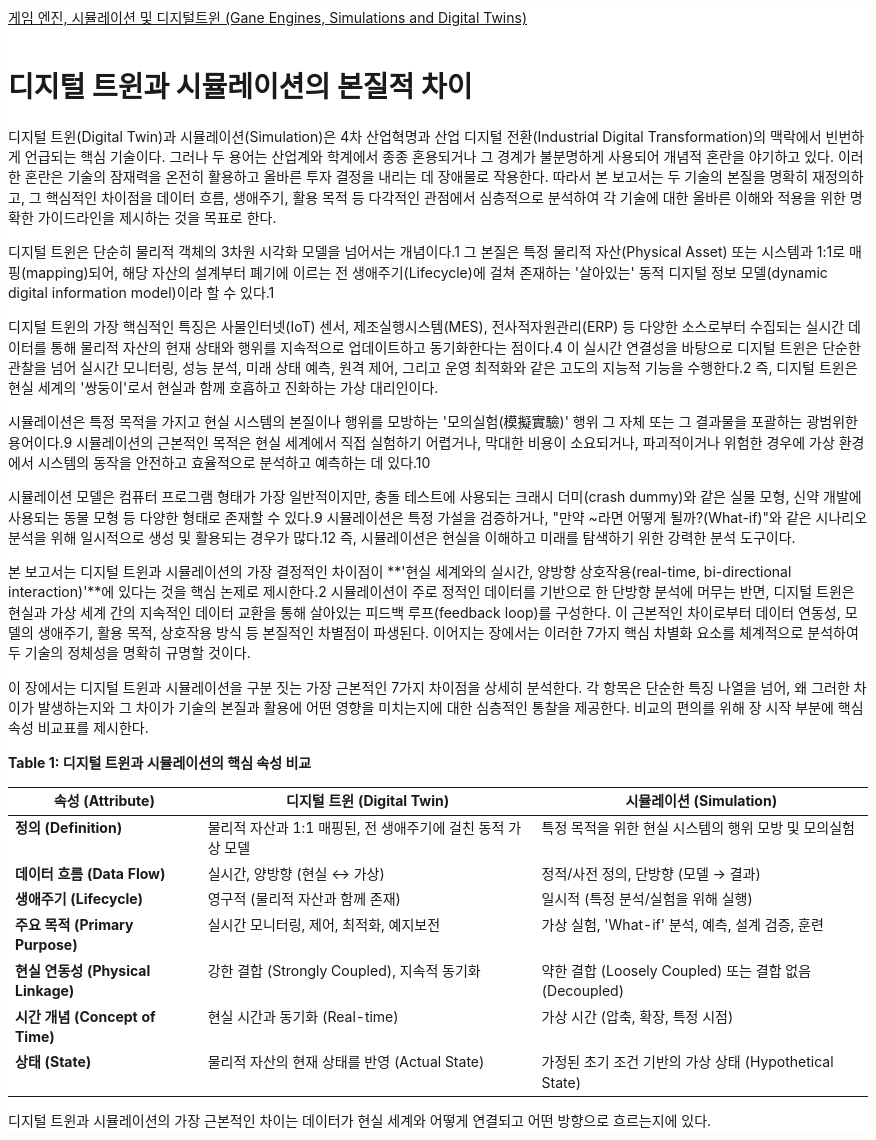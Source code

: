 [게임 엔진, 시뮬레이션 및 디지털트윈 (Gane Engines, Simulations and Digital Twins)](./index.md)
# 디지털 트윈과 시뮬레이션의 본질적 차이


디지털 트윈(Digital Twin)과 시뮬레이션(Simulation)은 4차 산업혁명과 산업 디지털 전환(Industrial Digital Transformation)의 맥락에서 빈번하게 언급되는 핵심 기술이다. 그러나 두 용어는 산업계와 학계에서 종종 혼용되거나 그 경계가 불분명하게 사용되어 개념적 혼란을 야기하고 있다. 이러한 혼란은 기술의 잠재력을 온전히 활용하고 올바른 투자 결정을 내리는 데 장애물로 작용한다. 따라서 본 보고서는 두 기술의 본질을 명확히 재정의하고, 그 핵심적인 차이점을 데이터 흐름, 생애주기, 활용 목적 등 다각적인 관점에서 심층적으로 분석하여 각 기술에 대한 올바른 이해와 적용을 위한 명확한 가이드라인을 제시하는 것을 목표로 한다.


디지털 트윈은 단순히 물리적 객체의 3차원 시각화 모델을 넘어서는 개념이다.1 그 본질은 특정 물리적 자산(Physical Asset) 또는 시스템과 1:1로 매핑(mapping)되어, 해당 자산의 설계부터 폐기에 이르는 전 생애주기(Lifecycle)에 걸쳐 존재하는 '살아있는' 동적 디지털 정보 모델(dynamic digital information model)이라 할 수 있다.1

디지털 트윈의 가장 핵심적인 특징은 사물인터넷(IoT) 센서, 제조실행시스템(MES), 전사적자원관리(ERP) 등 다양한 소스로부터 수집되는 실시간 데이터를 통해 물리적 자산의 현재 상태와 행위를 지속적으로 업데이트하고 동기화한다는 점이다.4 이 실시간 연결성을 바탕으로 디지털 트윈은 단순한 관찰을 넘어 실시간 모니터링, 성능 분석, 미래 상태 예측, 원격 제어, 그리고 운영 최적화와 같은 고도의 지능적 기능을 수행한다.2 즉, 디지털 트윈은 현실 세계의 '쌍둥이'로서 현실과 함께 호흡하고 진화하는 가상 대리인이다.


시뮬레이션은 특정 목적을 가지고 현실 시스템의 본질이나 행위를 모방하는 '모의실험(模擬實驗)' 행위 그 자체 또는 그 결과물을 포괄하는 광범위한 용어이다.9 시뮬레이션의 근본적인 목적은 현실 세계에서 직접 실험하기 어렵거나, 막대한 비용이 소요되거나, 파괴적이거나 위험한 경우에 가상 환경에서 시스템의 동작을 안전하고 효율적으로 분석하고 예측하는 데 있다.10

시뮬레이션 모델은 컴퓨터 프로그램 형태가 가장 일반적이지만, 충돌 테스트에 사용되는 크래시 더미(crash dummy)와 같은 실물 모형, 신약 개발에 사용되는 동물 모형 등 다양한 형태로 존재할 수 있다.9 시뮬레이션은 특정 가설을 검증하거나, "만약 ~라면 어떻게 될까?(What-if)"와 같은 시나리오 분석을 위해 일시적으로 생성 및 활용되는 경우가 많다.12 즉, 시뮬레이션은 현실을 이해하고 미래를 탐색하기 위한 강력한 분석 도구이다.


본 보고서는 디지털 트윈과 시뮬레이션의 가장 결정적인 차이점이 **'현실 세계와의 실시간, 양방향 상호작용(real-time, bi-directional interaction)'**에 있다는 것을 핵심 논제로 제시한다.2 시뮬레이션이 주로 정적인 데이터를 기반으로 한 단방향 분석에 머무는 반면, 디지털 트윈은 현실과 가상 세계 간의 지속적인 데이터 교환을 통해 살아있는 피드백 루프(feedback loop)를 구성한다. 이 근본적인 차이로부터 데이터 연동성, 모델의 생애주기, 활용 목적, 상호작용 방식 등 본질적인 차별점이 파생된다. 이어지는 장에서는 이러한 7가지 핵심 차별화 요소를 체계적으로 분석하여 두 기술의 정체성을 명확히 규명할 것이다.


이 장에서는 디지털 트윈과 시뮬레이션을 구분 짓는 가장 근본적인 7가지 차이점을 상세히 분석한다. 각 항목은 단순한 특징 나열을 넘어, 왜 그러한 차이가 발생하는지와 그 차이가 기술의 본질과 활용에 어떤 영향을 미치는지에 대한 심층적인 통찰을 제공한다. 비교의 편의를 위해 장 시작 부분에 핵심 속성 비교표를 제시한다.

**Table 1: 디지털 트윈과 시뮬레이션의 핵심 속성 비교**

| 속성 (Attribute)                   | 디지털 트윈 (Digital Twin)                                  | 시뮬레이션 (Simulation)                                |
| ---------------------------------- | ----------------------------------------------------------- | ------------------------------------------------------ |
| **정의 (Definition)**              | 물리적 자산과 1:1 매핑된, 전 생애주기에 걸친 동적 가상 모델 | 특정 목적을 위한 현실 시스템의 행위 모방 및 모의실험   |
| **데이터 흐름 (Data Flow)**        | 실시간, 양방향 (현실 ↔ 가상)                                | 정적/사전 정의, 단방향 (모델 → 결과)                   |
| **생애주기 (Lifecycle)**           | 영구적 (물리적 자산과 함께 존재)                            | 일시적 (특정 분석/실험을 위해 실행)                    |
| **주요 목적 (Primary Purpose)**    | 실시간 모니터링, 제어, 최적화, 예지보전                     | 가상 실험, 'What-if' 분석, 예측, 설계 검증, 훈련       |
| **현실 연동성 (Physical Linkage)** | 강한 결합 (Strongly Coupled), 지속적 동기화                 | 약한 결합 (Loosely Coupled) 또는 결합 없음 (Decoupled) |
| **시간 개념 (Concept of Time)**    | 현실 시간과 동기화 (Real-time)                              | 가상 시간 (압축, 확장, 특정 시점)                      |
| **상태 (State)**                   | 물리적 자산의 현재 상태를 반영 (Actual State)               | 가정된 초기 조건 기반의 가상 상태 (Hypothetical State) |


디지털 트윈과 시뮬레이션의 가장 근본적인 차이는 데이터가 현실 세계와 어떻게 연결되고 어떤 방향으로 흐르는지에 있다.
